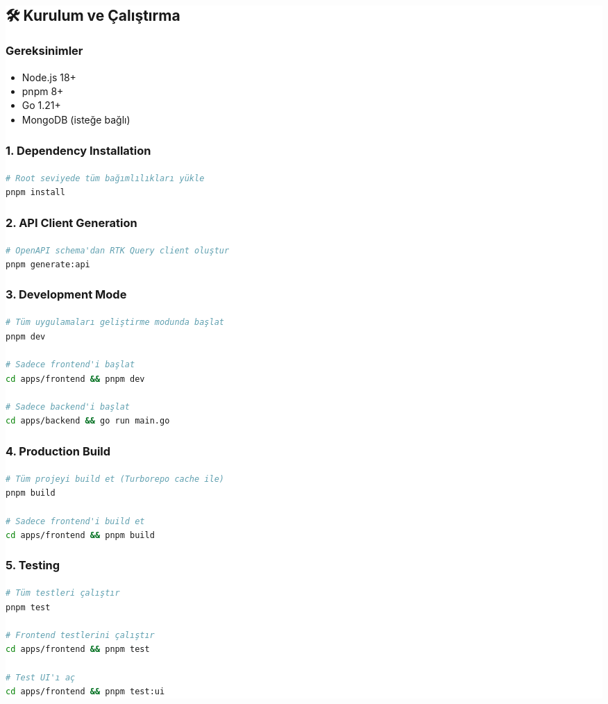 ## 🛠️ Kurulum ve Çalıştırma

### Gereksinimler

- Node.js 18+
- pnpm 8+
- Go 1.21+
- MongoDB (isteğe bağlı)

### 1. Dependency Installation

```bash
# Root seviyede tüm bağımlılıkları yükle
pnpm install
```

### 2. API Client Generation

```bash
# OpenAPI schema'dan RTK Query client oluştur
pnpm generate:api
```

### 3. Development Mode

```bash
# Tüm uygulamaları geliştirme modunda başlat
pnpm dev

# Sadece frontend'i başlat
cd apps/frontend && pnpm dev

# Sadece backend'i başlat
cd apps/backend && go run main.go
```

### 4. Production Build

```bash
# Tüm projeyi build et (Turborepo cache ile)
pnpm build

# Sadece frontend'i build et
cd apps/frontend && pnpm build
```

### 5. Testing

```bash
# Tüm testleri çalıştır
pnpm test

# Frontend testlerini çalıştır
cd apps/frontend && pnpm test

# Test UI'ı aç
cd apps/frontend && pnpm test:ui
```
